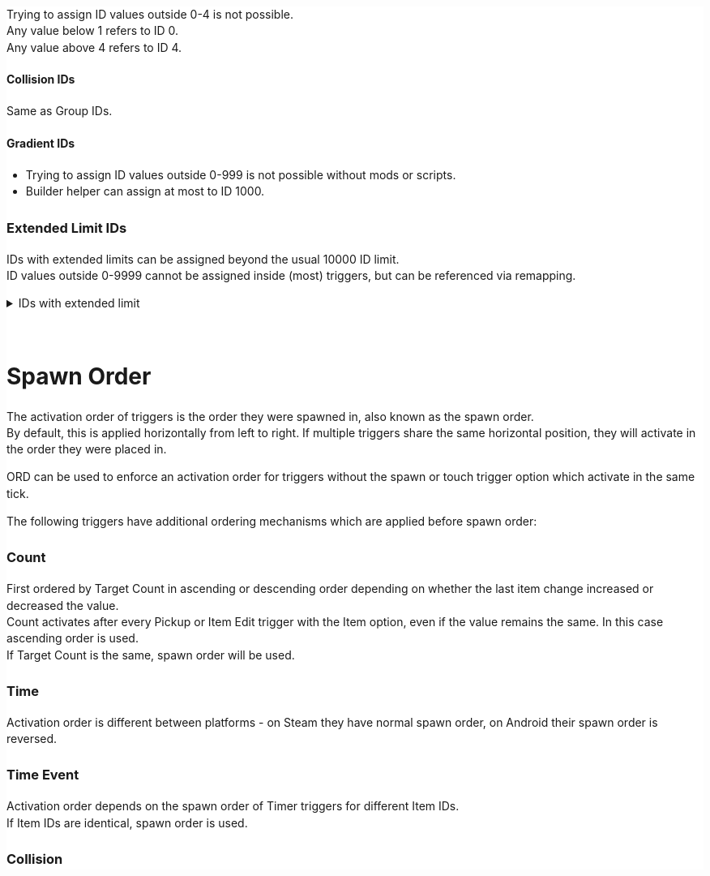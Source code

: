 Trying to assign ID values outside 0-4  is not possible.  
Any value below 1 refers to ID 0\.  
Any value above 4 refers to ID 4\.

#### Collision IDs

Same as Group IDs.

#### Gradient IDs

* Trying to assign ID values outside 0-999 is not possible without mods or scripts.  
* Builder helper can assign at most to ID 1000\.

### Extended Limit IDs

IDs with extended limits can be assigned beyond the usual 10000 ID limit.   
ID values outside 0-9999 cannot be assigned inside (most) triggers, but can be referenced via remapping.

<details><summary>IDs with extended limit</summary></details>

<br>

# Spawn Order

The activation order of triggers is the order they were spawned in, also known as the spawn order.  
By default, this is applied horizontally from left to right. If multiple triggers share the same horizontal position, they will activate in the order they were placed in.  

ORD can be used to enforce an activation order for triggers without the spawn or touch trigger option which activate in the same tick.

The following triggers have additional ordering mechanisms which are applied before spawn order:

### Count

First ordered by Target Count in ascending or descending order depending on whether the last item change increased or decreased the value.  
Count activates after every Pickup or Item Edit trigger with the Item option, even if the value remains the same. In this case ascending order is used.  
If Target Count is the same, spawn order will be used.

### Time

Activation order is different between platforms - on Steam they have normal spawn order, on Android their spawn order is reversed.

### Time Event

Activation order depends on the spawn order of Timer triggers for different Item IDs.  
If Item IDs are identical, spawn order is used.

### Collision
